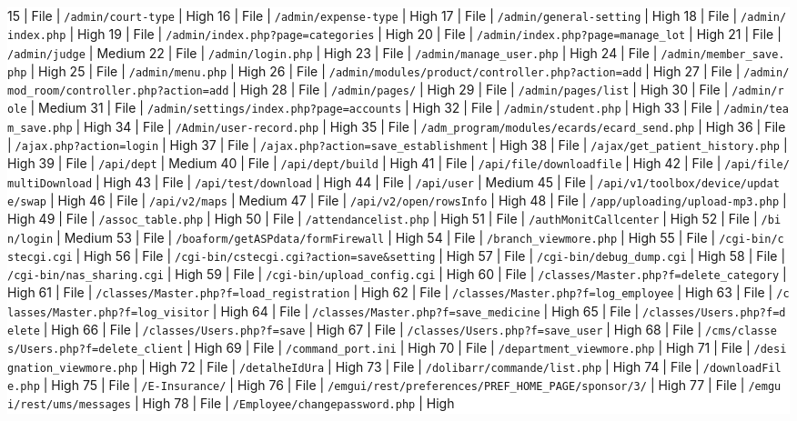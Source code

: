 15 | File | `/admin/court-type` | High
16 | File | `/admin/expense-type` | High
17 | File | `/admin/general-setting` | High
18 | File | `/admin/index.php` | High
19 | File | `/admin/index.php?page=categories` | High
20 | File | `/admin/index.php?page=manage_lot` | High
21 | File | `/admin/judge` | Medium
22 | File | `/admin/login.php` | High
23 | File | `/admin/manage_user.php` | High
24 | File | `/admin/member_save.php` | High
25 | File | `/admin/menu.php` | High
26 | File | `/admin/modules/product/controller.php?action=add` | High
27 | File | `/admin/mod_room/controller.php?action=add` | High
28 | File | `/admin/pages/` | High
29 | File | `/admin/pages/list` | High
30 | File | `/admin/role` | Medium
31 | File | `/admin/settings/index.php?page=accounts` | High
32 | File | `/admin/student.php` | High
33 | File | `/admin/team_save.php` | High
34 | File | `/Admin/user-record.php` | High
35 | File | `/adm_program/modules/ecards/ecard_send.php` | High
36 | File | `/ajax.php?action=login` | High
37 | File | `/ajax.php?action=save_establishment` | High
38 | File | `/ajax/get_patient_history.php` | High
39 | File | `/api/dept` | Medium
40 | File | `/api/dept/build` | High
41 | File | `/api/file/downloadfile` | High
42 | File | `/api/file/multiDownload` | High
43 | File | `/api/test/download` | High
44 | File | `/api/user` | Medium
45 | File | `/api/v1/toolbox/device/update/swap` | High
46 | File | `/api/v2/maps` | Medium
47 | File | `/api/v2/open/rowsInfo` | High
48 | File | `/app/uploading/upload-mp3.php` | High
49 | File | `/assoc_table.php` | High
50 | File | `/attendancelist.php` | High
51 | File | `/authMonitCallcenter` | High
52 | File | `/bin/login` | Medium
53 | File | `/boaform/getASPdata/formFirewall` | High
54 | File | `/branch_viewmore.php` | High
55 | File | `/cgi-bin/cstecgi.cgi` | High
56 | File | `/cgi-bin/cstecgi.cgi?action=save&setting` | High
57 | File | `/cgi-bin/debug_dump.cgi` | High
58 | File | `/cgi-bin/nas_sharing.cgi` | High
59 | File | `/cgi-bin/upload_config.cgi` | High
60 | File | `/classes/Master.php?f=delete_category` | High
61 | File | `/classes/Master.php?f=load_registration` | High
62 | File | `/classes/Master.php?f=log_employee` | High
63 | File | `/classes/Master.php?f=log_visitor` | High
64 | File | `/classes/Master.php?f=save_medicine` | High
65 | File | `/classes/Users.php?f=delete` | High
66 | File | `/classes/Users.php?f=save` | High
67 | File | `/classes/Users.php?f=save_user` | High
68 | File | `/cms/classes/Users.php?f=delete_client` | High
69 | File | `/command_port.ini` | High
70 | File | `/department_viewmore.php` | High
71 | File | `/designation_viewmore.php` | High
72 | File | `/detalheIdUra` | High
73 | File | `/dolibarr/commande/list.php` | High
74 | File | `/downloadFile.php` | High
75 | File | `/E-Insurance/` | High
76 | File | `/emgui/rest/preferences/PREF_HOME_PAGE/sponsor/3/` | High
77 | File | `/emgui/rest/ums/messages` | High
78 | File | `/Employee/changepassword.php` | High